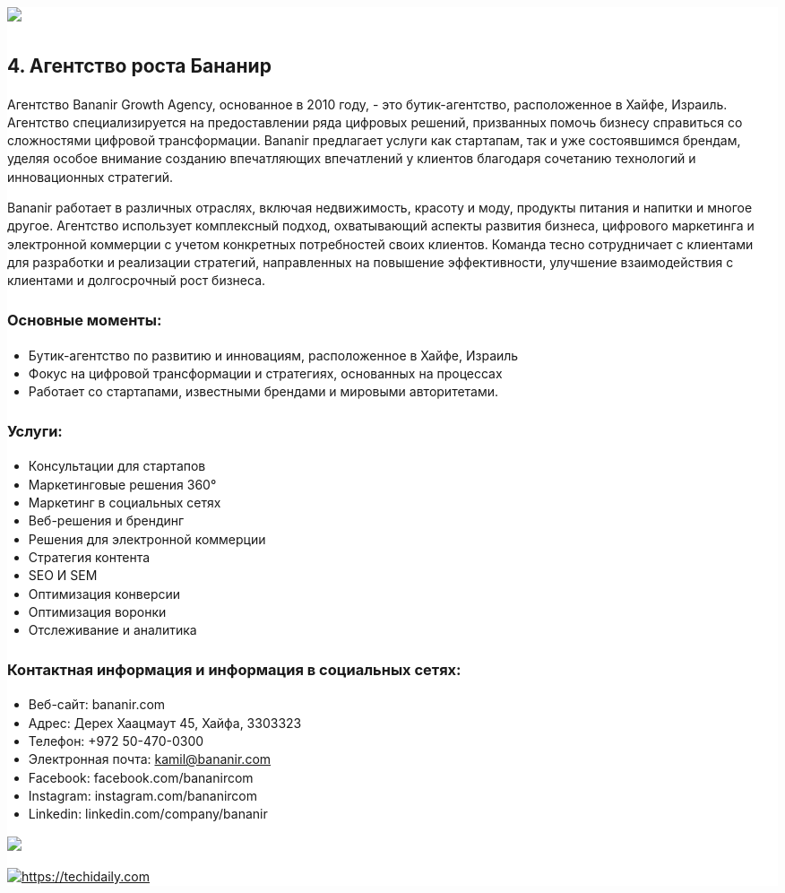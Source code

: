 ![](https://www.link-assistant.com/articles/wp-content/uploads/2024/08/Bananir-Growth-Agency.png)

## 4\. Агентство роста Бананир

Агентство Bananir Growth Agency, основанное в 2010 году, - это бутик-агентство, расположенное в Хайфе, Израиль. Агентство специализируется на предоставлении ряда цифровых решений, призванных помочь бизнесу справиться со сложностями цифровой трансформации. Bananir предлагает услуги как стартапам, так и уже состоявшимся брендам, уделяя особое внимание созданию впечатляющих впечатлений у клиентов благодаря сочетанию технологий и инновационных стратегий.

Bananir работает в различных отраслях, включая недвижимость, красоту и моду, продукты питания и напитки и многое другое. Агентство использует комплексный подход, охватывающий аспекты развития бизнеса, цифрового маркетинга и электронной коммерции с учетом конкретных потребностей своих клиентов. Команда тесно сотрудничает с клиентами для разработки и реализации стратегий, направленных на повышение эффективности, улучшение взаимодействия с клиентами и долгосрочный рост бизнеса.

### Основные моменты:

* Бутик-агентство по развитию и инновациям, расположенное в Хайфе, Израиль
* Фокус на цифровой трансформации и стратегиях, основанных на процессах
* Работает со стартапами, известными брендами и мировыми авторитетами.

### Услуги:

* Консультации для стартапов
* Маркетинговые решения 360°
* Маркетинг в социальных сетях
* Веб-решения и брендинг
* Решения для электронной коммерции
* Стратегия контента
* SEO И SEM
* Оптимизация конверсии
* Оптимизация воронки
* Отслеживание и аналитика

### Контактная информация и информация в социальных сетях:

* Веб-сайт: bananir.com
* Адрес: Дерех Хаацмаут 45, Хайфа, 3303323
* Телефон: +972 50-470-0300
* Электронная почта: kamil@bananir.com
* Facebook: facebook.com/bananircom
* Instagram: instagram.com/bananircom
* Linkedin: linkedin.com/company/bananir

![](https://www.link-assistant.com/articles/wp-content/uploads/2024/08/BAT.Agency.jpg)


<a href="https://appsumo.8odi.net/c/5597632/2037338/7443" target="_top" id="2037338">
  <img src="//a.impactradius-go.com/display-ad/7443-2037338" border="0" alt="https://techidaily.com" width="728" height="90"/>
</a>
<img height="0" width="0" src="https://appsumo.8odi.net/i/5597632/2037338/7443" style="position:absolute;visibility:hidden;" border="0" />
